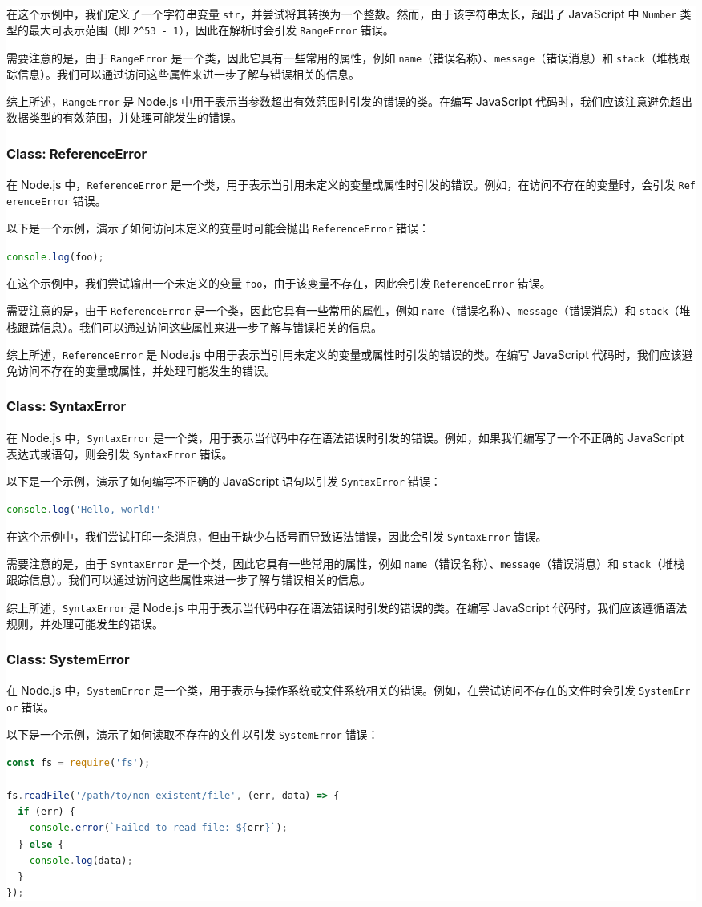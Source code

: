 在这个示例中，我们定义了一个字符串变量 `str`，并尝试将其转换为一个整数。然而，由于该字符串太长，超出了 JavaScript 中 `Number` 类型的最大可表示范围（即 `2^53 - 1`），因此在解析时会引发 `RangeError` 错误。

需要注意的是，由于 `RangeError` 是一个类，因此它具有一些常用的属性，例如 `name`（错误名称）、`message`（错误消息）和 `stack`（堆栈跟踪信息）。我们可以通过访问这些属性来进一步了解与错误相关的信息。

综上所述，`RangeError` 是 Node.js 中用于表示当参数超出有效范围时引发的错误的类。在编写 JavaScript 代码时，我们应该注意避免超出数据类型的有效范围，并处理可能发生的错误。
### Class: ReferenceError

在 Node.js 中，`ReferenceError` 是一个类，用于表示当引用未定义的变量或属性时引发的错误。例如，在访问不存在的变量时，会引发 `ReferenceError` 错误。

以下是一个示例，演示了如何访问未定义的变量时可能会抛出 `ReferenceError` 错误：

```javascript
console.log(foo);
```

在这个示例中，我们尝试输出一个未定义的变量 `foo`，由于该变量不存在，因此会引发 `ReferenceError` 错误。

需要注意的是，由于 `ReferenceError` 是一个类，因此它具有一些常用的属性，例如 `name`（错误名称）、`message`（错误消息）和 `stack`（堆栈跟踪信息）。我们可以通过访问这些属性来进一步了解与错误相关的信息。

综上所述，`ReferenceError` 是 Node.js 中用于表示当引用未定义的变量或属性时引发的错误的类。在编写 JavaScript 代码时，我们应该避免访问不存在的变量或属性，并处理可能发生的错误。
### Class: SyntaxError

在 Node.js 中，`SyntaxError` 是一个类，用于表示当代码中存在语法错误时引发的错误。例如，如果我们编写了一个不正确的 JavaScript 表达式或语句，则会引发 `SyntaxError` 错误。

以下是一个示例，演示了如何编写不正确的 JavaScript 语句以引发 `SyntaxError` 错误：

```javascript
console.log('Hello, world!'
```

在这个示例中，我们尝试打印一条消息，但由于缺少右括号而导致语法错误，因此会引发 `SyntaxError` 错误。

需要注意的是，由于 `SyntaxError` 是一个类，因此它具有一些常用的属性，例如 `name`（错误名称）、`message`（错误消息）和 `stack`（堆栈跟踪信息）。我们可以通过访问这些属性来进一步了解与错误相关的信息。

综上所述，`SyntaxError` 是 Node.js 中用于表示当代码中存在语法错误时引发的错误的类。在编写 JavaScript 代码时，我们应该遵循语法规则，并处理可能发生的错误。
### Class: SystemError

在 Node.js 中，`SystemError` 是一个类，用于表示与操作系统或文件系统相关的错误。例如，在尝试访问不存在的文件时会引发 `SystemError` 错误。

以下是一个示例，演示了如何读取不存在的文件以引发 `SystemError` 错误：

```javascript
const fs = require('fs');

fs.readFile('/path/to/non-existent/file', (err, data) => {
  if (err) {
    console.error(`Failed to read file: ${err}`);
  } else {
    console.log(data);
  }
});
```
